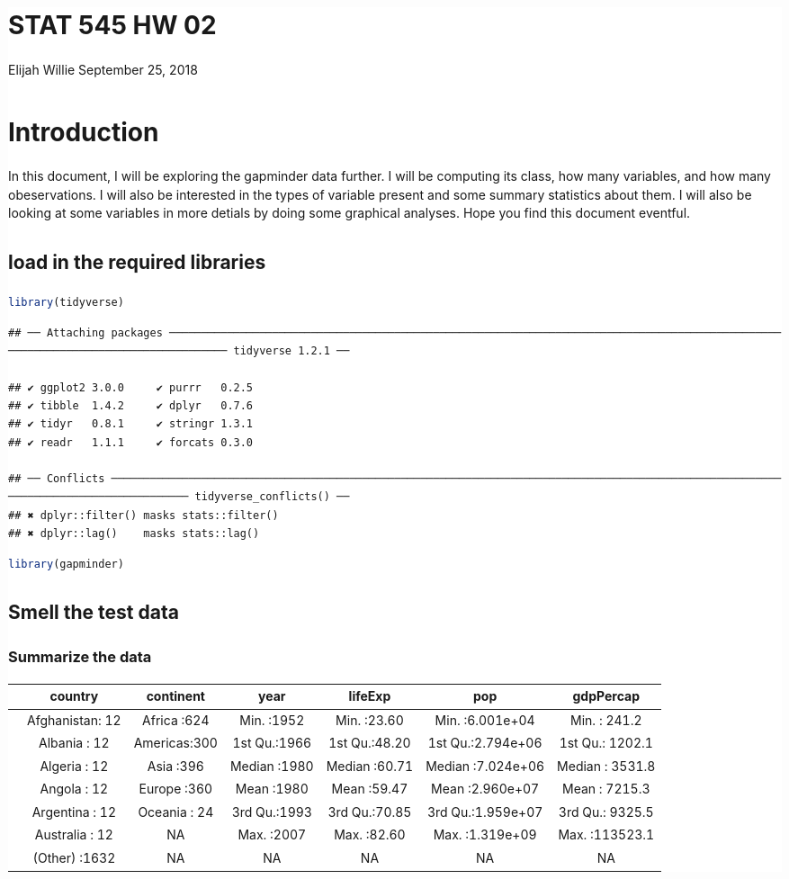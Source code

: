 STAT 545 HW 02
================
Elijah Willie
September 25, 2018

Introduction
============

In this document, I will be exploring the gapminder data further. I will be computing its class, how many variables, and how many obeservations. I will also be interested in the types of variable present and some summary statistics about them. I will also be looking at some variables in more detials by doing some graphical analyses. Hope you find this document eventful.

load in the required libraries
------------------------------

``` r
library(tidyverse)
```

    ## ── Attaching packages ───────────────────────────────────────────────────────────────────────────────────────────────────────────────────────────────── tidyverse 1.2.1 ──

    ## ✔ ggplot2 3.0.0     ✔ purrr   0.2.5
    ## ✔ tibble  1.4.2     ✔ dplyr   0.7.6
    ## ✔ tidyr   0.8.1     ✔ stringr 1.3.1
    ## ✔ readr   1.1.1     ✔ forcats 0.3.0

    ## ── Conflicts ──────────────────────────────────────────────────────────────────────────────────────────────────────────────────────────────────── tidyverse_conflicts() ──
    ## ✖ dplyr::filter() masks stats::filter()
    ## ✖ dplyr::lag()    masks stats::lag()

``` r
library(gapminder)
```

Smell the test data
-------------------

### Summarize the data

|     |     country     |   continent  |     year     |    lifeExp    |        pop        |    gdpPercap    |
|-----|:---------------:|:------------:|:------------:|:-------------:|:-----------------:|:---------------:|
|     | Afghanistan: 12 |  Africa :624 |  Min. :1952  |  Min. :23.60  |  Min. :6.001e+04  |   Min. : 241.2  |
|     |   Albania : 12  | Americas:300 | 1st Qu.:1966 | 1st Qu.:48.20 | 1st Qu.:2.794e+06 | 1st Qu.: 1202.1 |
|     |   Algeria : 12  |   Asia :396  | Median :1980 | Median :60.71 | Median :7.024e+06 | Median : 3531.8 |
|     |   Angola : 12   |  Europe :360 |  Mean :1980  |  Mean :59.47  |  Mean :2.960e+07  |  Mean : 7215.3  |
|     |  Argentina : 12 | Oceania : 24 | 3rd Qu.:1993 | 3rd Qu.:70.85 | 3rd Qu.:1.959e+07 | 3rd Qu.: 9325.5 |
|     |  Australia : 12 |      NA      |  Max. :2007  |  Max. :82.60  |  Max. :1.319e+09  |  Max. :113523.1 |
|     |  (Other) :1632  |      NA      |      NA      |       NA      |         NA        |        NA       |
